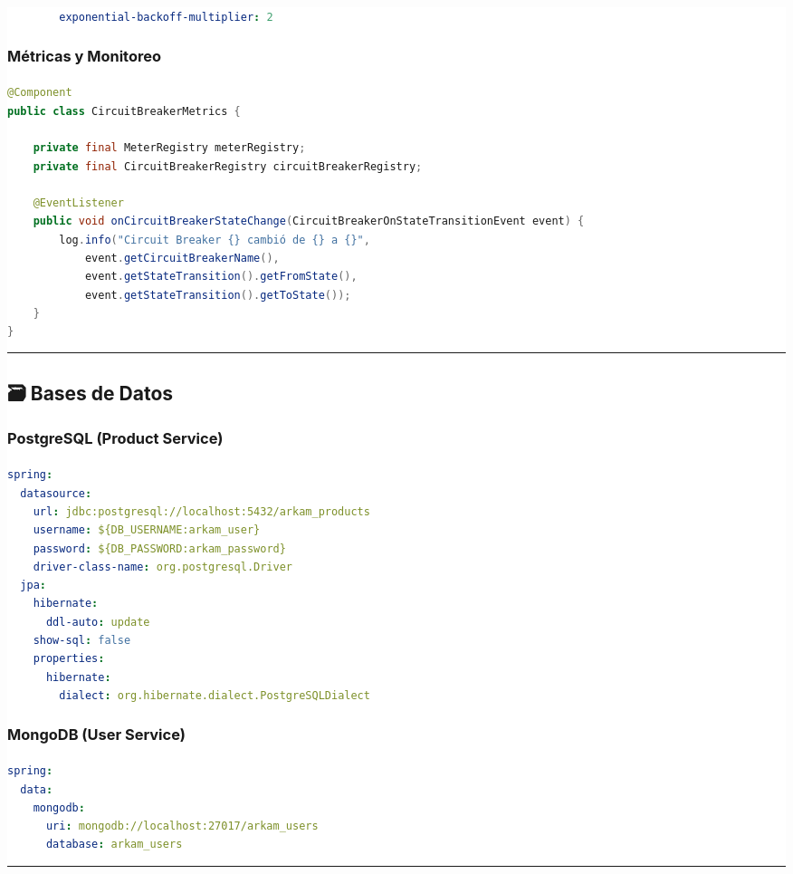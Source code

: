 ```yaml
        exponential-backoff-multiplier: 2
```

### **Métricas y Monitoreo**
```java
@Component
public class CircuitBreakerMetrics {
    
    private final MeterRegistry meterRegistry;
    private final CircuitBreakerRegistry circuitBreakerRegistry;
    
    @EventListener
    public void onCircuitBreakerStateChange(CircuitBreakerOnStateTransitionEvent event) {
        log.info("Circuit Breaker {} cambió de {} a {}", 
            event.getCircuitBreakerName(), 
            event.getStateTransition().getFromState(), 
            event.getStateTransition().getToState());
    }
}
```

---

## 🗃️ **Bases de Datos**

### **PostgreSQL (Product Service)**
```yaml
spring:
  datasource:
    url: jdbc:postgresql://localhost:5432/arkam_products
    username: ${DB_USERNAME:arkam_user}
    password: ${DB_PASSWORD:arkam_password}
    driver-class-name: org.postgresql.Driver
  jpa:
    hibernate:
      ddl-auto: update
    show-sql: false
    properties:
      hibernate:
        dialect: org.hibernate.dialect.PostgreSQLDialect
```

### **MongoDB (User Service)**
```yaml
spring:
  data:
    mongodb:
      uri: mongodb://localhost:27017/arkam_users
      database: arkam_users
```

---